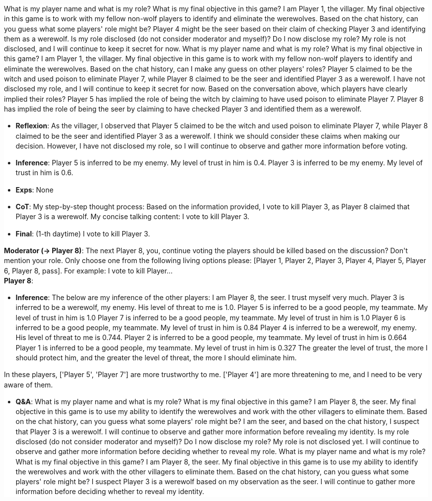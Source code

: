What is my player name and what is my role? What is my final objective in this game? I am Player 1, the villager. My final objective in this game is to work with my fellow non-wolf players to identify and eliminate the werewolves.
Based on the chat history, can you guess what some players' role might be? Player 4 might be the seer based on their claim of checking Player 3 and identifying them as a werewolf.
Is my role disclosed (do not consider moderator and myself)? Do I now disclose my role? My role is not disclosed, and I will continue to keep it secret for now.
What is my player name and what is my role? What is my final objective in this game? I am Player 1, the villager. My final objective in this game is to work with my fellow non-wolf players to identify and eliminate the werewolves.
Based on the chat history, can I make any guess on other players' roles? Player 5 claimed to be the witch and used poison to eliminate Player 7, while Player 8 claimed to be the seer and identified Player 3 as a werewolf. I have not disclosed my role, and I will continue to keep it secret for now.
Based on the conversation above, which players have clearly implied their roles? Player 5 has implied the role of being the witch by claiming to have used poison to eliminate Player 7. Player 8 has implied the role of being the seer by claiming to have checked Player 3 and identified them as a werewolf.  
- **Reflexion**: As the villager, I observed that Player 5 claimed to be the witch and used poison to eliminate Player 7, while Player 8 claimed to be the seer and identified Player 3 as a werewolf. I think we should consider these claims when making our decision. However, I have not disclosed my role, so I will continue to observe and gather more information before voting.  
- **Inference**: Player 5 is inferred to be my enemy. My level of trust in him is 0.4.
Player 3 is inferred to be my enemy. My level of trust in him is 0.6.  
- **Exps**: None  
- **CoT**: My step-by-step thought process: Based on the information provided, I vote to kill Player 3, as Player 8 claimed that Player 3 is a werewolf.
My concise talking content: I vote to kill Player 3.  

- **Final**: (1-th daytime) I vote to kill Player 3.  

**Moderator (-> Player 8)**: The next Player 8, you, continue voting the players should be killed based on the discussion? Don't mention your role. Only choose one from the following living options please: [Player 1, Player 2, Player 3, Player 4, Player 5, Player 6, Player 8, pass]. For example: I vote to kill Player...  
**Player 8**:  
- **Inference**: 
The below are my inference of the other players:
I am Player 8, the seer. I trust myself very much.
Player 3 is inferred to be a werewolf, my enemy. His level of threat to me is 1.0.
Player 5 is inferred to be a good people, my teammate. My level of trust in him is 1.0
Player 7 is inferred to be a good people, my teammate. My level of trust in him is 1.0
Player 6 is inferred to be a good people, my teammate. My level of trust in him is 0.84
Player 4 is inferred to be a werewolf, my enemy. His level of threat to me is 0.744.
Player 2 is inferred to be a good people, my teammate. My level of trust in him is 0.664
Player 1 is inferred to be a good people, my teammate. My level of trust in him is 0.327
The greater the level of trust, the more I should protect him, and the greater the level of threat, the more I should eliminate him.

In these players, ['Player 5', 'Player 7'] are more trustworthy to me. ['Player 4'] are more threatening to me, and I need to be very aware of them.  
- **Q&A**: What is my player name and what is my role? What is my final objective in this game? I am Player 8, the seer. My final objective in this game is to use my ability to identify the werewolves and work with the other villagers to eliminate them.
Based on the chat history, can you guess what some players' role might be? I am the seer, and based on the chat history, I suspect that Player 3 is a werewolf. I will continue to observe and gather more information before revealing my identity.
Is my role disclosed (do not consider moderator and myself)? Do I now disclose my role? My role is not disclosed yet. I will continue to observe and gather more information before deciding whether to reveal my role.
What is my player name and what is my role? What is my final objective in this game? I am Player 8, the seer. My final objective in this game is to use my ability to identify the werewolves and work with the other villagers to eliminate them.
Based on the chat history, can you guess what some players' role might be? I suspect Player 3 is a werewolf based on my observation as the seer. I will continue to gather more information before deciding whether to reveal my identity.